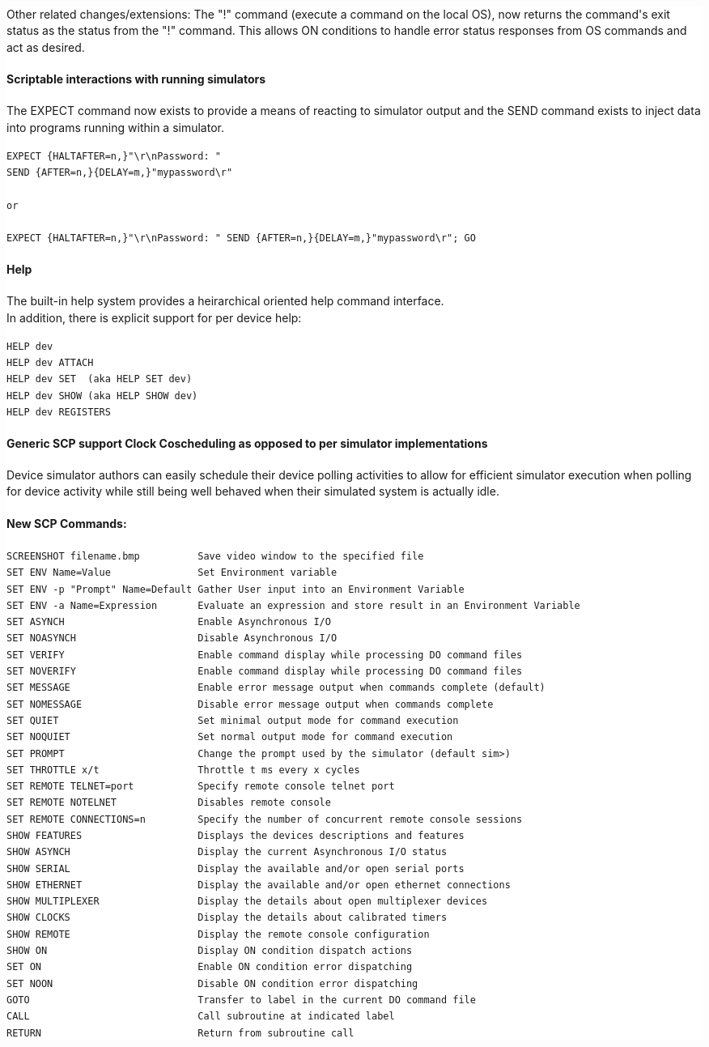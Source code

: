 Other related changes/extensions:
The "!" command (execute a command on the local OS), now returns the command's exit status as the status from the "!" command.  This allows ON conditions to handle error status responses from OS commands and act as desired.

#### Scriptable interactions with running simulators

The EXPECT command now exists to provide a means of reacting to simulator output and the SEND command exists to inject data into programs running within a simulator.

    EXPECT {HALTAFTER=n,}"\r\nPassword: "
    SEND {AFTER=n,}{DELAY=m,}"mypassword\r"
    
    or
    
    EXPECT {HALTAFTER=n,}"\r\nPassword: " SEND {AFTER=n,}{DELAY=m,}"mypassword\r"; GO
    

#### Help

The built-in help system provides a heirarchical oriented help command interface.  
In addition, there is explicit support for per device help:

    HELP dev
    HELP dev ATTACH
    HELP dev SET  (aka HELP SET dev)
    HELP dev SHOW (aka HELP SHOW dev)
    HELP dev REGISTERS

#### Generic SCP support Clock Coscheduling as opposed to per simulator implementations

Device simulator authors can easily schedule their device polling activities to allow for efficient simulator execution when polling for device activity while still being well behaved when their simulated system is actually idle.

#### New SCP Commands:

    SCREENSHOT filename.bmp          Save video window to the specified file
    SET ENV Name=Value               Set Environment variable
    SET ENV -p "Prompt" Name=Default Gather User input into an Environment Variable
    SET ENV -a Name=Expression       Evaluate an expression and store result in an Environment Variable
    SET ASYNCH                       Enable Asynchronous I/O
    SET NOASYNCH                     Disable Asynchronous I/O
    SET VERIFY                       Enable command display while processing DO command files
    SET NOVERIFY                     Enable command display while processing DO command files
    SET MESSAGE                      Enable error message output when commands complete (default)
    SET NOMESSAGE                    Disable error message output when commands complete
    SET QUIET                        Set minimal output mode for command execution
    SET NOQUIET                      Set normal output mode for command execution
    SET PROMPT                       Change the prompt used by the simulator (default sim>)
    SET THROTTLE x/t                 Throttle t ms every x cycles
    SET REMOTE TELNET=port           Specify remote console telnet port
    SET REMOTE NOTELNET              Disables remote console
    SET REMOTE CONNECTIONS=n         Specify the number of concurrent remote console sessions
    SHOW FEATURES                    Displays the devices descriptions and features
    SHOW ASYNCH                      Display the current Asynchronous I/O status
    SHOW SERIAL                      Display the available and/or open serial ports
    SHOW ETHERNET                    Display the available and/or open ethernet connections
    SHOW MULTIPLEXER                 Display the details about open multiplexer devices
    SHOW CLOCKS                      Display the details about calibrated timers
    SHOW REMOTE                      Display the remote console configuration
    SHOW ON                          Display ON condition dispatch actions
    SET ON                           Enable ON condition error dispatching
    SET NOON                         Disable ON condition error dispatching
    GOTO                             Transfer to label in the current DO command file
    CALL                             Call subroutine at indicated label
    RETURN                           Return from subroutine call